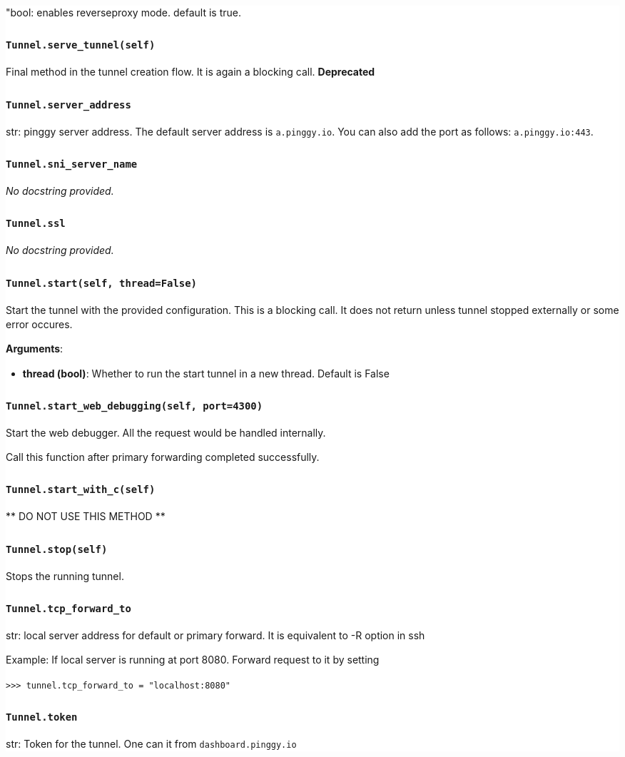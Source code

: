 "bool: enables reverseproxy mode. default is true.

### `Tunnel.serve_tunnel(self)`

Final method in the tunnel creation flow. It is again a blocking call.
**Deprecated**

### `Tunnel.server_address`

str: pinggy server address. The default server address is `a.pinggy.io`. You can also add the
    port as follows: `a.pinggy.io:443`.

### `Tunnel.sni_server_name`

*No docstring provided.*

### `Tunnel.ssl`

*No docstring provided.*

### `Tunnel.start(self, thread=False)`

Start the tunnel with the provided configuration. This is a blocking call.
It does not return unless tunnel stopped externally or some error occures.

**Arguments**:
- **thread (bool)**: Whether to run the start tunnel in a new thread. Default is False

### `Tunnel.start_web_debugging(self, port=4300)`

Start the web debugger. All the request would be handled internally.

Call this function after primary forwarding completed successfully.

### `Tunnel.start_with_c(self)`

** DO NOT USE THIS METHOD **

### `Tunnel.stop(self)`

Stops the running tunnel.

### `Tunnel.tcp_forward_to`

str: local server address for default or primary forward. It is equivalent to -R option in ssh

Example:
    If local server is running at port 8080. Forward request to it by setting

    >>> tunnel.tcp_forward_to = "localhost:8080"

### `Tunnel.token`

str: Token for the tunnel. One can it from `dashboard.pinggy.io`
